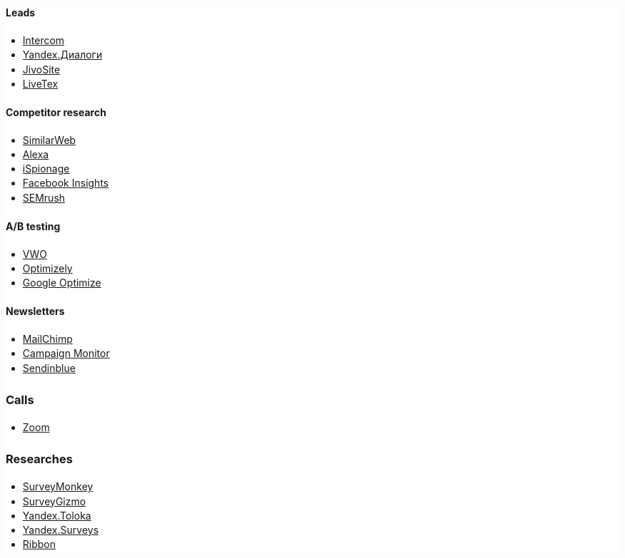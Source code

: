 #### Leads

- [Intercom](https://www.intercom.com/?from=awesome-product-manager&utm_source=awesome-product-manager)
- [Yandex.Диалоги](https://dialogs.yandex.ru/?from=awesome-product-manager&utm_source=awesome-product-manager)
- [JivoSite](https://www.jivosite.ru/?from=awesome-product-manager&utm_source=awesome-product-manager)
- [LiveTex](https://livetex.ru/?from=awesome-product-manager&utm_source=awesome-product-manager)

#### Competitor research

- [SimilarWeb](https://www.similarweb.com/?from=awesome-product-manager&utm_source=awesome-product-manager)
- [Alexa](https://www.alexa.com/?from=awesome-product-manager&utm_source=awesome-product-manager)
- [iSpionage](https://www.ispionage.com/?from=awesome-product-manager&utm_source=awesome-product-manager)
- [Facebook Insights](https://www.facebook.com/ads/audience-insights/?from=awesome-product-manager&utm_source=awesome-product-manager)
- [SEMrush](https://www.semrush.com/?from=awesome-product-manager&utm_source=awesome-product-manager)

#### A/B testing

- [VWO](https://vwo.com/?from=awesome-product-manager&utm_source=awesome-product-manager)
- [Optimizely](https://www.optimizely.com/?from=awesome-product-manager&utm_source=awesome-product-manager)
- [Google Optimize](https://marketingplatform.google.com/about/optimize/?from=awesome-product-manager&utm_source=awesome-product-manager)

#### Newsletters

- [MailChimp](https://mailchimp.com/?from=awesome-product-manager&utm_source=awesome-product-manager)
- [Campaign Monitor](https://www.campaignmonitor.com/?from=awesome-product-manager&utm_source=awesome-product-manager)
- [Sendinblue](https://www.sendinblue.com/?from=awesome-product-manager&utm_source=awesome-product-manager)

### Calls

- [Zoom](https://zoom.us/?from=awesome-product-manager&utm_source=awesome-product-manager)

### Researches

- [SurveyMonkey](https://www.surveymonkey.com/?from=awesome-product-manager&utm_source=awesome-product-manager)
- [SurveyGizmo](https://www.surveygizmo.com/?from=awesome-product-manager&utm_source=awesome-product-manager)
- [Yandex.Toloka](https://toloka.yandex.ru/for-requesters/?from=awesome-product-manager&utm_source=awesome-product-manager)
- [Yandex.Surveys](https://surveys.yandex.ru/?from=awesome-product-manager&utm_source=awesome-product-manager)
- [Ribbon](https://www.ribbonapp.com/?from=awesome-product-manager&utm_source=awesome-product-manager)
